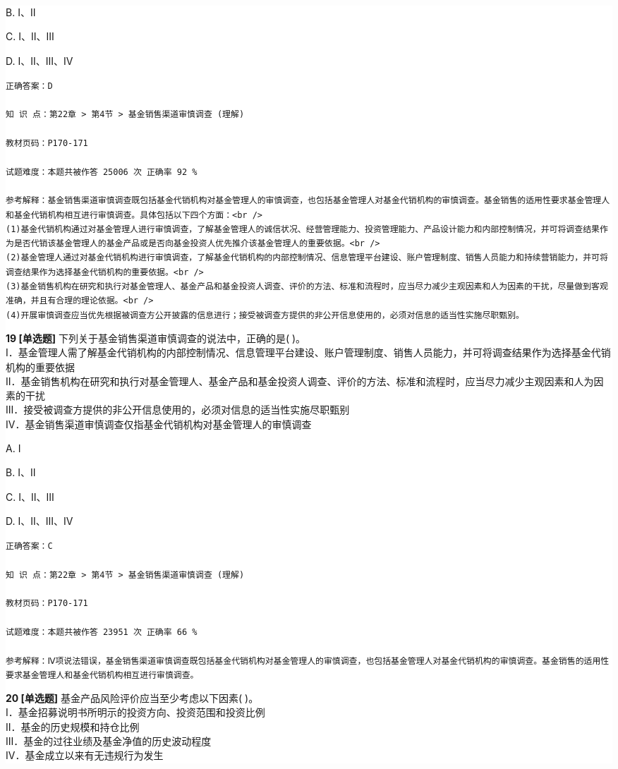 B. Ⅰ、Ⅱ

C. Ⅰ、Ⅱ、Ⅲ

D. Ⅰ、Ⅱ、Ⅲ、Ⅳ

```
正确答案：D

知 识 点：第22章 > 第4节 > 基金销售渠道审慎调查 (理解)

教材页码：P170-171

试题难度：本题共被作答 25006 次 正确率 92 %

参考解释：基金销售渠道审慎调查既包括基金代销机构对基金管理人的审慎调查，也包括基金管理人对基金代销机构的审慎调查。基金销售的适用性要求基金管理人和基金代销机构相互进行审慎调查。具体包括以下四个方面：<br />
(1)基金代销机构通过对基金管理人进行审慎调查，了解基金管理人的诚信状况、经营管理能力、投资管理能力、产品设计能力和内部控制情况，并可将调查结果作为是否代销该基金管理人的基金产品或是否向基金投资人优先推介该基金管理人的重要依据。<br />
(2)基金管理人通过对基金代销机构进行审慎调查，了解基金代销机构的内部控制情况、信息管理平台建设、账户管理制度、销售人员能力和持续营销能力，并可将调查结果作为选择基金代销机构的重要依据。<br />
(3)基金销售机构在研究和执行对基金管理人、基金产品和基金投资人调查、评价的方法、标准和流程时，应当尽力减少主观因素和人为因素的干扰，尽量做到客观准确，并且有合理的理论依据。<br />
(4)开展审慎调查应当优先根据被调查方公开披露的信息进行；接受被调查方提供的非公开信息使用的，必须对信息的适当性实施尽职甄别。
```


**19 [单选题]** 下列关于基金销售渠道审慎调查的说法中，正确的是(       )。<br />
Ⅰ．基金管理人需了解基金代销机构的内部控制情况、信息管理平台建设、账户管理制度、销售人员能力，并可将调查结果作为选择基金代销机构的重要依据<br />
Ⅱ．基金销售机构在研究和执行对基金管理人、基金产品和基金投资人调查、评价的方法、标准和流程时，应当尽力减少主观因素和人为因素的干扰<br />
Ⅲ．接受被调查方提供的非公开信息使用的，必须对信息的适当性实施尽职甄别<br />
Ⅳ．基金销售渠道审慎调查仅指基金代销机构对基金管理人的审慎调查

A. Ⅰ

B. Ⅰ、Ⅱ

C. Ⅰ、Ⅱ、Ⅲ

D. Ⅰ、Ⅱ、Ⅲ、Ⅳ

```
正确答案：C

知 识 点：第22章 > 第4节 > 基金销售渠道审慎调查 (理解)

教材页码：P170-171

试题难度：本题共被作答 23951 次 正确率 66 %

参考解释：Ⅳ项说法错误，基金销售渠道审慎调查既包括基金代销机构对基金管理人的审慎调查，也包括基金管理人对基金代销机构的审慎调查。基金销售的适用性要求基金管理人和基金代销机构相互进行审慎调查。
```


**20 [单选题]** 基金产品风险评价应当至少考虑以下因素(        )。<br />
Ⅰ．基金招募说明书所明示的投资方向、投资范围和投资比例<br />
Ⅱ．基金的历史规模和持仓比例<br />
Ⅲ．基金的过往业绩及基金净值的历史波动程度<br />
Ⅳ．基金成立以来有无违规行为发生
